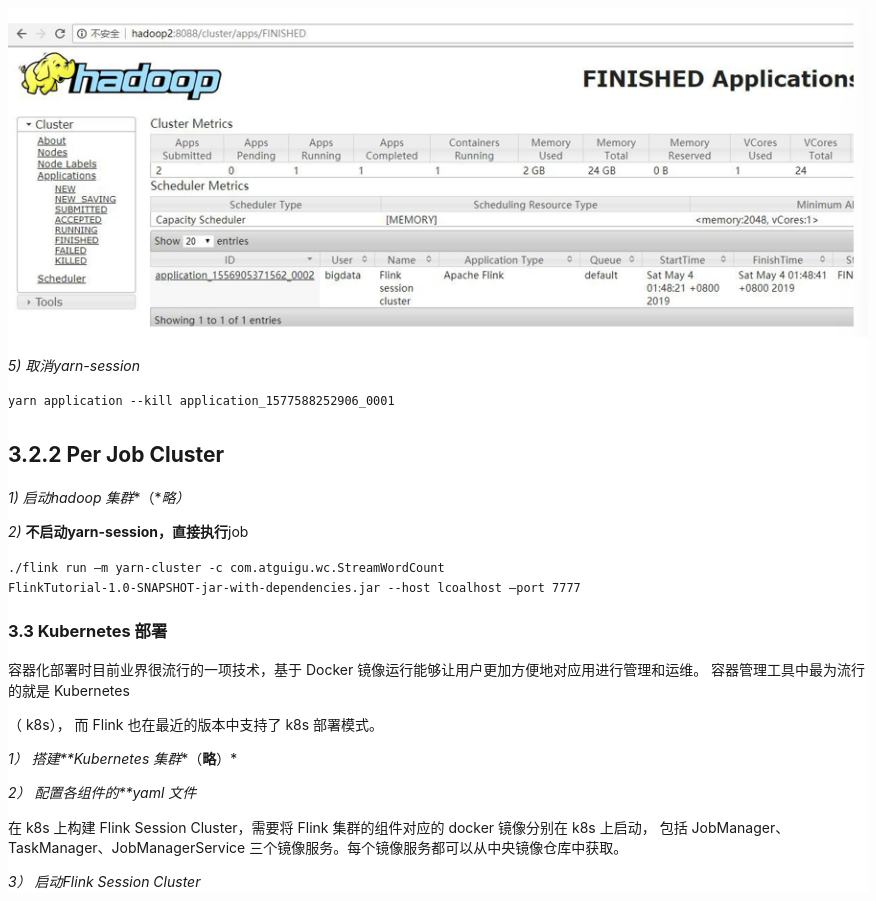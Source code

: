  ![image-20211117185832102](flink部署.assets/image-20211117185832102.png)



*5)*    *取消yarn-session*

```
yarn application --kill application_1577588252906_0001
```



## 3.2.2 Per Job Cluster

*1)*    *启动hadoop* *集群**（**略）*

*2)*     **不启动yarn-session，直接执行**job

```
./flink run –m yarn-cluster -c com.atguigu.wc.StreamWordCount
FlinkTutorial-1.0-SNAPSHOT-jar-with-dependencies.jar --host lcoalhost –port 7777

```

 

### 3.3     Kubernetes 部署 

容器化部署时目前业界很流行的一项技术，基于 Docker 镜像运行能够让用户更加方便地对应用进行管理和运维。 容器管理工具中最为流行的就是 Kubernetes

（ k8s）， 而 Flink 也在最近的版本中支持了 k8s 部署模式。

*1）* *搭建**Kubernetes* *集群**（**略**）*

*2）* *配置各组件的**yaml* *文件*

在 k8s 上构建 Flink Session Cluster，需要将 Flink 集群的组件对应的 docker 镜像分别在 k8s 上启动， 包括 JobManager、TaskManager、JobManagerService 三个镜像服务。每个镜像服务都可以从中央镜像仓库中获取。

*3）* 
*启动Flink* *Session* *Cluster*

